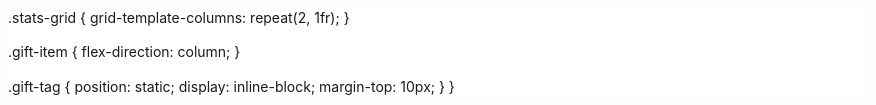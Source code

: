   .stats-grid {
    grid-template-columns: repeat(2, 1fr);
  }
  
  .gift-item {
    flex-direction: column;
  }
  
  .gift-tag {
    position: static;
    display: inline-block;
    margin-top: 10px;
  }
}
</style>


